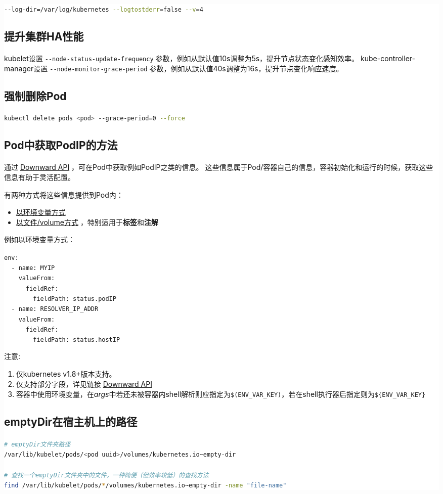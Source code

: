 ```bash
--log-dir=/var/log/kubernetes --logtostderr=false --v=4
```

## 提升集群HA性能
kubelet设置 `--node-status-update-frequency` 参数，例如从默认值10s调整为5s，提升节点状态变化感知效率。
kube-controller-manager设置 `--node-monitor-grace-period` 参数，例如从默认值40s调整为16s，提升节点变化响应速度。



## 强制删除Pod

```bash
kubectl delete pods <pod> --grace-period=0 --force
```

## Pod中获取PodIP的方法
通过 [Downward API](https://kubernetes.io/docs/concepts/workloads/pods/downward-api/) ，可在Pod中获取例如PodIP之类的信息。
这些信息属于Pod/容器自己的信息，容器初始化和运行的时候，获取这些信息有助于灵活配置。

有两种方式将这些信息提供到Pod内：
* [以环境变量方式](https://kubernetes.io/docs/tasks/inject-data-application/environment-variable-expose-pod-information/)
* [以文件/volume方式](https://kubernetes.io/docs/tasks/inject-data-application/downward-api-volume-expose-pod-information/) ，特别适用于**标签**和**注解**

例如以环境变量方式：
```bash
env:
  - name: MYIP
    valueFrom:
      fieldRef:
        fieldPath: status.podIP
  - name: RESOLVER_IP_ADDR
    valueFrom:
      fieldRef:
        fieldPath: status.hostIP
```

注意:
1. 仅kubernetes v1.8+版本支持。
2. 仅支持部分字段，详见链接 [Downward API](https://kubernetes.io/docs/concepts/workloads/pods/downward-api/)
3. 容器中使用环境变量，在*args*中若还未被容器内shell解析则应指定为`$(ENV_VAR_KEY)`，若在shell执行器后指定则为`${ENV_VAR_KEY}`

## emptyDir在宿主机上的路径

```bash
# emptyDir文件夹路径
/var/lib/kubelet/pods/<pod uuid>/volumes/kubernetes.io~empty-dir

# 查找一个emptyDir文件夹中的文件，一种简便（但效率较低）的查找方法
find /var/lib/kubelet/pods/*/volumes/kubernetes.io~empty-dir -name "file-name"
```
